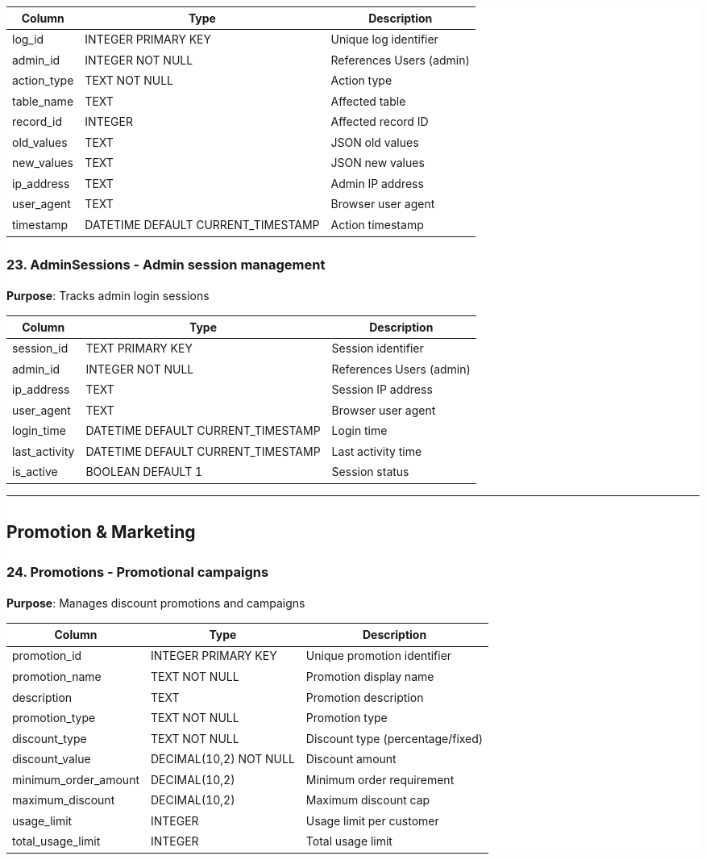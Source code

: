 | Column | Type | Description |
|--------|------|-------------|
| log_id | INTEGER PRIMARY KEY | Unique log identifier |
| admin_id | INTEGER NOT NULL | References Users (admin) |
| action_type | TEXT NOT NULL | Action type |
| table_name | TEXT | Affected table |
| record_id | INTEGER | Affected record ID |
| old_values | TEXT | JSON old values |
| new_values | TEXT | JSON new values |
| ip_address | TEXT | Admin IP address |
| user_agent | TEXT | Browser user agent |
| timestamp | DATETIME DEFAULT CURRENT_TIMESTAMP | Action timestamp |

### 23. **AdminSessions** - Admin session management
**Purpose**: Tracks admin login sessions

| Column | Type | Description |
|--------|------|-------------|
| session_id | TEXT PRIMARY KEY | Session identifier |
| admin_id | INTEGER NOT NULL | References Users (admin) |
| ip_address | TEXT | Session IP address |
| user_agent | TEXT | Browser user agent |
| login_time | DATETIME DEFAULT CURRENT_TIMESTAMP | Login time |
| last_activity | DATETIME DEFAULT CURRENT_TIMESTAMP | Last activity time |
| is_active | BOOLEAN DEFAULT 1 | Session status |

---

## Promotion & Marketing

### 24. **Promotions** - Promotional campaigns
**Purpose**: Manages discount promotions and campaigns

| Column | Type | Description |
|--------|------|-------------|
| promotion_id | INTEGER PRIMARY KEY | Unique promotion identifier |
| promotion_name | TEXT NOT NULL | Promotion display name |
| description | TEXT | Promotion description |
| promotion_type | TEXT NOT NULL | Promotion type |
| discount_type | TEXT NOT NULL | Discount type (percentage/fixed) |
| discount_value | DECIMAL(10,2) NOT NULL | Discount amount |
| minimum_order_amount | DECIMAL(10,2) | Minimum order requirement |
| maximum_discount | DECIMAL(10,2) | Maximum discount cap |
| usage_limit | INTEGER | Usage limit per customer |
| total_usage_limit | INTEGER | Total usage limit |